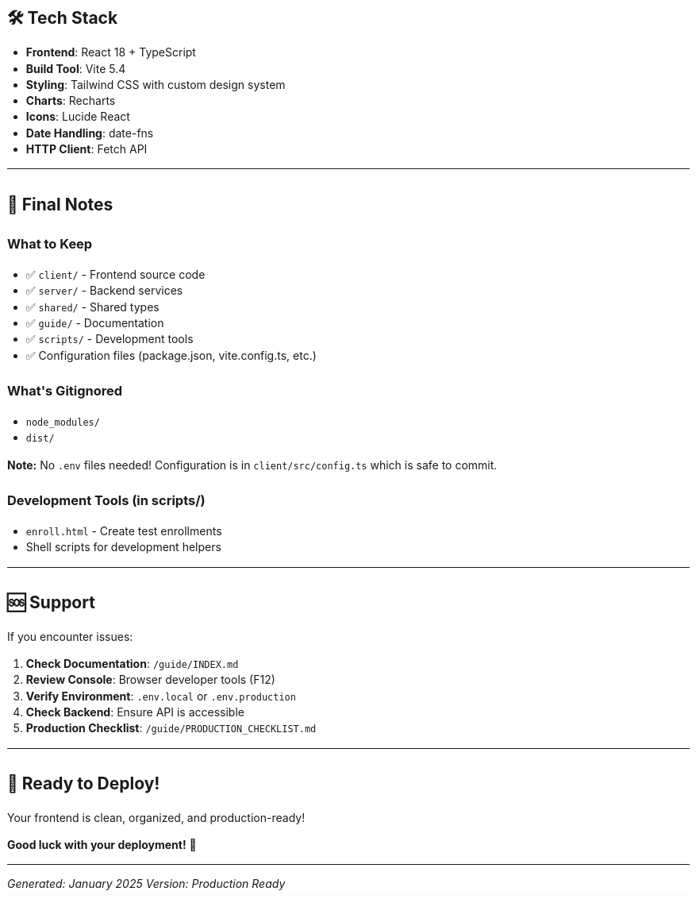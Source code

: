 
## 🛠️ Tech Stack

- **Frontend**: React 18 + TypeScript
- **Build Tool**: Vite 5.4
- **Styling**: Tailwind CSS with custom design system
- **Charts**: Recharts
- **Icons**: Lucide React
- **Date Handling**: date-fns
- **HTTP Client**: Fetch API

---

## 📝 Final Notes

### What to Keep
- ✅ `client/` - Frontend source code
- ✅ `server/` - Backend services
- ✅ `shared/` - Shared types
- ✅ `guide/` - Documentation
- ✅ `scripts/` - Development tools
- ✅ Configuration files (package.json, vite.config.ts, etc.)

### What's Gitignored
- `node_modules/`
- `dist/`

**Note:** No `.env` files needed! Configuration is in `client/src/config.ts` which is safe to commit.

### Development Tools (in scripts/)
- `enroll.html` - Create test enrollments
- Shell scripts for development helpers

---

## 🆘 Support

If you encounter issues:

1. **Check Documentation**: `/guide/INDEX.md`
2. **Review Console**: Browser developer tools (F12)
3. **Verify Environment**: `.env.local` or `.env.production`
4. **Check Backend**: Ensure API is accessible
5. **Production Checklist**: `/guide/PRODUCTION_CHECKLIST.md`

---

## 🎉 Ready to Deploy!

Your frontend is clean, organized, and production-ready!

**Good luck with your deployment!** 🚀

---

*Generated: January 2025*
*Version: Production Ready*


